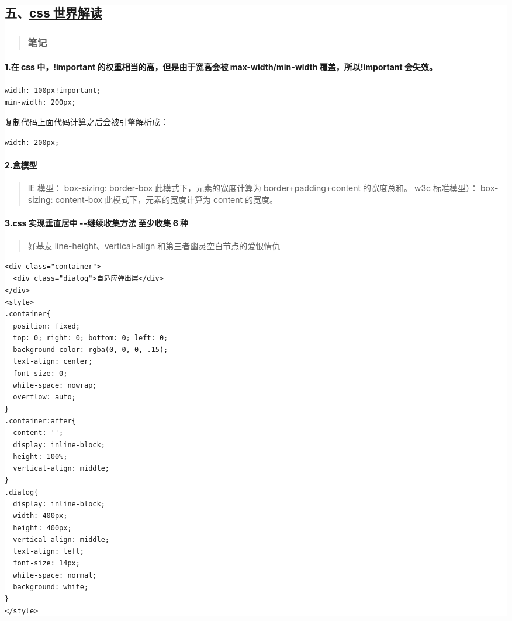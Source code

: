 
## 五、[css 世界解读](https://juejin.im/post/5ce607a7e51d454f6f16eb3d)

> ### 笔记

#### 1.在 css 中，!important 的权重相当的高，但是由于宽高会被 max-width/min-width 覆盖，所以!important 会失效。

```
width: 100px!important;
min-width: 200px;
```

复制代码上面代码计算之后会被引擎解析成：

```
width: 200px;
```

#### 2.盒模型

> IE 模型： box-sizing: border-box 此模式下，元素的宽度计算为 border+padding+content 的宽度总和。
> w3c 标准模型）： box-sizing: content-box 此模式下，元素的宽度计算为 content 的宽度。

#### 3.css 实现垂直居中 --继续收集方法 至少收集 6 种

> 好基友 line-height、vertical-align 和第三者幽灵空白节点的爱恨情仇

```
<div class="container">
  <div class="dialog">自适应弹出层</div>
</div>
<style>
.container{
  position: fixed;
  top: 0; right: 0; bottom: 0; left: 0;
  background-color: rgba(0, 0, 0, .15);
  text-align: center;
  font-size: 0;
  white-space: nowrap;
  overflow: auto;
}
.container:after{
  content: '';
  display: inline-block;
  height: 100%;
  vertical-align: middle;
}
.dialog{
  display: inline-block;
  width: 400px;
  height: 400px;
  vertical-align: middle;
  text-align: left;
  font-size: 14px;
  white-space: normal;
  background: white;
}
</style>
```

